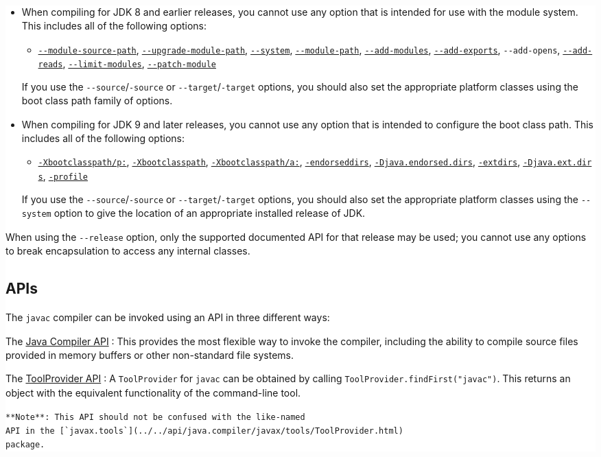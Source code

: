 *   When compiling for JDK 8 and earlier releases, you cannot use any option
    that is intended for use with the module system.
    This includes all of the following options:

    *   [`--module-source-path`](#option-module-source-path),
        [`--upgrade-module-path`](#option-upgrade-module-path),
        [`--system`](#option-system),
        [`--module-path`](#option-module-path),
        [`--add-modules`](#option-add-modules),
        [`--add-exports`](#option-add-exports),
        `--add-opens`,
        [`--add-reads`](#option-add-reads),
        [`--limit-modules`](#option-limit-modules),
        [`--patch-module`](#option-patch-module)

    If you use the `--source`/`-source` or `--target`/`-target` options,
    you should also set the appropriate platform classes using the
    boot class path family of options.

*   When compiling for JDK 9 and later releases, you cannot use any option
    that is intended to configure the boot class path.
    This includes all of the following options:

    *    [`-Xbootclasspath/p:`](#option-Xbootclasspath-p),
         [`-Xbootclasspath`](#option-Xbootclasspath),
         [`-Xbootclasspath/a:`](#option-Xbootclasspath-a),
         [`-endorseddirs`](#option-endorseddirs),
         [`-Djava.endorsed.dirs`](#option-Djava.endorsed.dirs),
         [`-extdirs`](#option-extdirs),
         [`-Djava.ext.dirs`](#option-Djava.ext.dirs),
         [`-profile`](#option-profile)

    If you use the `--source`/`-source` or `--target`/`-target` options,
    you should also set the  appropriate platform classes using the `--system`
    option to give the location of an appropriate installed release of JDK.

When using the `--release` option, only the supported documented API for that
release may be used; you cannot use any options to break encapsulation to
access any internal classes.

## APIs

The `javac` compiler can be invoked using an API in three different ways:

The [Java Compiler API](../../api/java.compiler/javax/tools/JavaCompiler.html)
:   This provides the most flexible way to invoke the compiler,
    including the ability to compile source files provided in
    memory buffers or other non-standard file systems.

The [ToolProvider API](../../api/java.base/java/util/spi/ToolProvider.html)
:   A `ToolProvider` for `javac` can be obtained by calling
    `ToolProvider.findFirst("javac")`. This returns an object
    with the equivalent functionality of the command-line tool.

    **Note**: This API should not be confused with the like-named
    API in the [`javax.tools`](../../api/java.compiler/javax/tools/ToolProvider.html)
    package.
